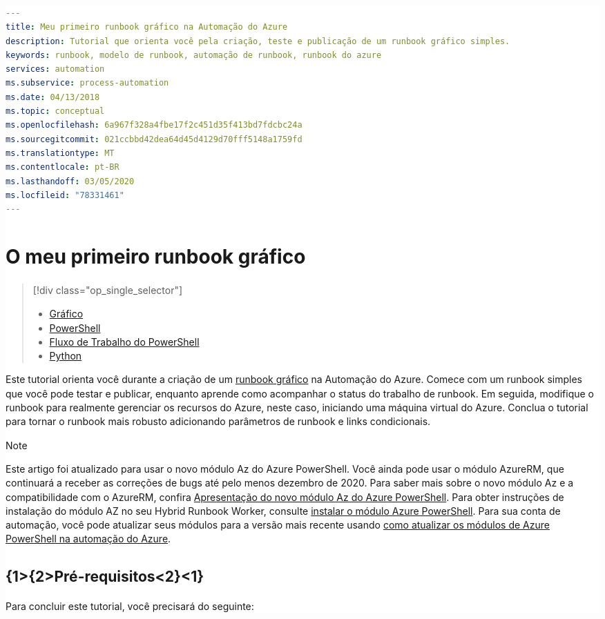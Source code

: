 ```yaml
---
title: Meu primeiro runbook gráfico na Automação do Azure
description: Tutorial que orienta você pela criação, teste e publicação de um runbook gráfico simples.
keywords: runbook, modelo de runbook, automação de runbook, runbook do azure
services: automation
ms.subservice: process-automation
ms.date: 04/13/2018
ms.topic: conceptual
ms.openlocfilehash: 6a967f328a4fbe17f2c451d35f413bd7fdcbc24a
ms.sourcegitcommit: 021ccbbd42dea64d45d4129d70fff5148a1759fd
ms.translationtype: MT
ms.contentlocale: pt-BR
ms.lasthandoff: 03/05/2020
ms.locfileid: "78331461"
---
```

# <a name="my-first-graphical-runbook"></a>O meu primeiro runbook gráfico

> [!div class="op_single_selector"]
> * [Gráfico](automation-first-runbook-graphical.md)
> * [PowerShell](automation-first-runbook-textual-powershell.md)
> * [Fluxo de Trabalho do PowerShell](automation-first-runbook-textual.md)
> * [Python](automation-first-runbook-textual-python2.md)
> 

Este tutorial orienta você durante a criação de um [runbook gráfico](automation-runbook-types.md#graphical-runbooks) na Automação do Azure. Comece com um runbook simples que você pode testar e publicar, enquanto aprende como acompanhar o status do trabalho de runbook. Em seguida, modifique o runbook para realmente gerenciar os recursos do Azure, neste caso, iniciando uma máquina virtual do Azure. Conclua o tutorial para tornar o runbook mais robusto adicionando parâmetros de runbook e links condicionais.

>[!NOTE]
>Este artigo foi atualizado para usar o novo módulo Az do Azure PowerShell. Você ainda pode usar o módulo AzureRM, que continuará a receber as correções de bugs até pelo menos dezembro de 2020. Para saber mais sobre o novo módulo Az e a compatibilidade com o AzureRM, confira [Apresentação do novo módulo Az do Azure PowerShell](https://docs.microsoft.com/powershell/azure/new-azureps-module-az?view=azps-3.5.0). Para obter instruções de instalação do módulo AZ no seu Hybrid Runbook Worker, consulte [instalar o módulo Azure PowerShell](https://docs.microsoft.com/powershell/azure/install-az-ps?view=azps-3.5.0). Para sua conta de automação, você pode atualizar seus módulos para a versão mais recente usando [como atualizar os módulos de Azure PowerShell na automação do Azure](automation-update-azure-modules.md).

## <a name="prerequisites"></a>{1&gt;{2&gt;Pré-requisitos&lt;2}&lt;1}

Para concluir este tutorial, você precisará do seguinte:
